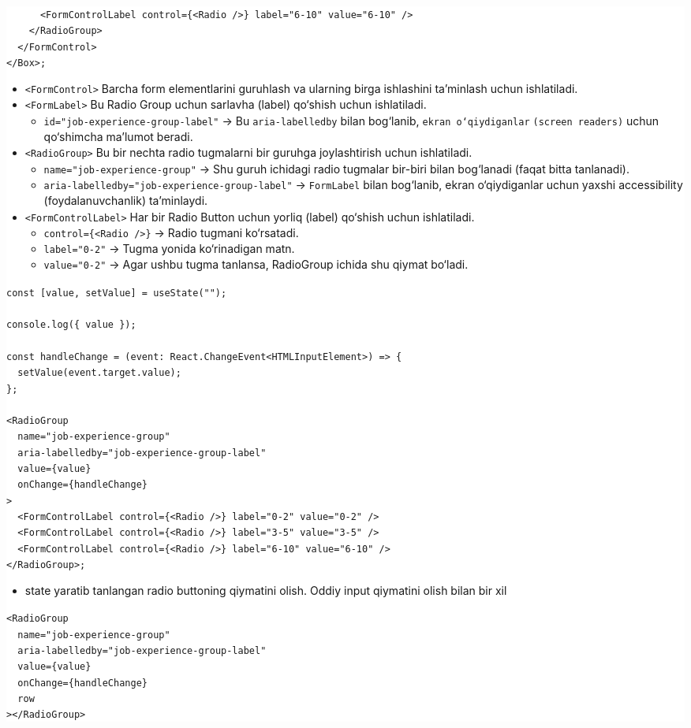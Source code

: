 ```tsx
      <FormControlLabel control={<Radio />} label="6-10" value="6-10" />
    </RadioGroup>
  </FormControl>
</Box>;
```

- `<FormControl>` Barcha form elementlarini guruhlash va ularning birga ishlashini ta’minlash uchun ishlatiladi.
- `<FormLabel>` Bu Radio Group uchun sarlavha (label) qo‘shish uchun ishlatiladi.
  - `id="job-experience-group-label"` → Bu `aria-labelledby` bilan bog‘lanib, `ekran o‘qiydiganlar` `(screen readers)` uchun qo‘shimcha ma’lumot beradi.
- `<RadioGroup>` Bu bir nechta radio tugmalarni bir guruhga joylashtirish uchun ishlatiladi.
  - `name="job-experience-group"` → Shu guruh ichidagi radio tugmalar bir-biri bilan bog‘lanadi (faqat bitta tanlanadi).
  - `aria-labelledby="job-experience-group-label"` → `FormLabel` bilan bog‘lanib, ekran o‘qiydiganlar uchun yaxshi accessibility (foydalanuvchanlik) ta’minlaydi.
- `<FormControlLabel>` Har bir Radio Button uchun yorliq (label) qo‘shish uchun ishlatiladi.
  - `control={<Radio />}` → Radio tugmani ko‘rsatadi.
  - `label="0-2"` → Tugma yonida ko‘rinadigan matn.
  - `value="0-2"` → Agar ushbu tugma tanlansa, RadioGroup ichida shu qiymat bo‘ladi.

```tsx
const [value, setValue] = useState("");

console.log({ value });

const handleChange = (event: React.ChangeEvent<HTMLInputElement>) => {
  setValue(event.target.value);
};

<RadioGroup
  name="job-experience-group"
  aria-labelledby="job-experience-group-label"
  value={value}
  onChange={handleChange}
>
  <FormControlLabel control={<Radio />} label="0-2" value="0-2" />
  <FormControlLabel control={<Radio />} label="3-5" value="3-5" />
  <FormControlLabel control={<Radio />} label="6-10" value="6-10" />
</RadioGroup>;
```

- state yaratib tanlangan radio buttoning qiymatini olish. Oddiy input qiymatini olish bilan bir xil

```tsx
<RadioGroup
  name="job-experience-group"
  aria-labelledby="job-experience-group-label"
  value={value}
  onChange={handleChange}
  row
></RadioGroup>
```


[1-dars]: https://github.com/muhriddin20056525/material-ui?tab=readme-ov-file#-1-dars-react-va-material-ui-ni-ornatish
[2-dars]: https://github.com/muhriddin20056525/material-ui?tab=readme-ov-file#-2-dars-typography
[3-dars]: https://github.com/muhriddin20056525/material-ui?tab=readme-ov-file#-3-dars-buttons
[4-dars]: https://github.com/muhriddin20056525/material-ui?tab=readme-ov-file#-4-dars-buttongroup
[5-dars]: https://github.com/muhriddin20056525/material-ui?tab=readme-ov-file#-5-dars-togglebuttongroup---matn-formatlash-komponenti
[6-dars]: https://github.com/muhriddin20056525/material-ui?tab=readme-ov-file#-6-dars-mui-textfield
[7-dars]: https://github.com/muhriddin20056525/material-ui?tab=readme-ov-file#-7-dars-mui-select-menu
[8-dars]: https://github.com/muhriddin20056525/material-ui?tab=readme-ov-file#-8-dars-mui-radiobutton
[9-dars]: https://github.com/muhriddin20056525/material-ui?tab=readme-ov-file#-9-dars-mui-checkbox
[10-dars]: https://github.com/muhriddin20056525/material-ui?tab=readme-ov-file#-10-dars-mui-switch
[11-dars]: https://github.com/muhriddin20056525/material-ui?tab=readme-ov-file#-11-dars-mui-rating
[12-dars]: https://github.com/muhriddin20056525/material-ui?tab=readme-ov-file#-12-dars-autocomplete
[13-dars]: https://github.com/muhriddin20056525/material-ui?tab=readme-ov-file#-13-dars-box
[14-dars]: https://github.com/muhriddin20056525/material-ui?tab=readme-ov-file#-14-dars-stack
[15-dars]: https://github.com/muhriddin20056525/material-ui?tab=readme-ov-file#-15-dars-grid
[16-dars]: https://github.com/muhriddin20056525/material-ui?tab=readme-ov-file#-16-dars-paper
[17-dars]: https://github.com/muhriddin20056525/material-ui?tab=readme-ov-file#-17-dars-card
[18-dars]: https://github.com/muhriddin20056525/material-ui?tab=readme-ov-file#-18-dars-accordion
[19-dars]: https://github.com/muhriddin20056525/material-ui?tab=readme-ov-file#-19-dars-imagelist
[20-dars]: https://github.com/muhriddin20056525/material-ui?tab=readme-ov-file#-20-dars-navbar
[21-dars]: https://github.com/muhriddin20056525/material-ui?tab=readme-ov-file#-21-dars-menu
[22-dars]: https://github.com/muhriddin20056525/material-ui?tab=readme-ov-file#-22-dars-link
[23-dars]: https://github.com/muhriddin20056525/material-ui?tab=readme-ov-file#-23-dars-breadcrumbs
[24-dars]: https://github.com/muhriddin20056525/material-ui?tab=readme-ov-file#-24-dars-drawer
[25-dars]: https://github.com/muhriddin20056525/material-ui?tab=readme-ov-file#-25-dars-speed-dial
[26-dars]: https://github.com/muhriddin20056525/material-ui?tab=readme-ov-file#-26-dars-bottom-navigation
[27-dars]: https://github.com/muhriddin20056525/material-ui?tab=readme-ov-file#-27-dars-avatar
[28-dars]: https://github.com/muhriddin20056525/material-ui?tab=readme-ov-file#-28-dars-badge
[29-dars]: https://github.com/muhriddin20056525/material-ui?tab=readme-ov-file#-29-dars-list
[30-dars]: https://github.com/muhriddin20056525/material-ui?tab=readme-ov-file#-30-dars-chip
[31-dars]: https://github.com/muhriddin20056525/material-ui?tab=readme-ov-file#-31-dars-tooltip
[32-dars]: https://github.com/muhriddin20056525/material-ui?tab=readme-ov-file#-32-dars-tables
[33-dars]: https://github.com/muhriddin20056525/material-ui?tab=readme-ov-file#-33-dars-alert
[34-dars]: https://github.com/muhriddin20056525/material-ui?tab=readme-ov-file#-34-dars-snackbar
[35-dars]: https://github.com/muhriddin20056525/material-ui?tab=readme-ov-file#-35-dars-dialog
[36-dars]: https://github.com/muhriddin20056525/material-ui?tab=readme-ov-file#-36-dars-progress
[37-dars]: https://github.com/muhriddin20056525/material-ui?tab=readme-ov-file#-37-dars-skeleton
[38-dars]: https://github.com/muhriddin20056525/material-ui?tab=readme-ov-file#-38-dars-loading-button
[39-dars]: https://github.com/muhriddin20056525/material-ui?tab=readme-ov-file#-39-dars-tabs
[40-dars]: https://github.com/muhriddin20056525/material-ui?tab=readme-ov-file#-40-dars-timeline
[41-dars]: https://github.com/muhriddin20056525/material-ui?tab=readme-ov-file#-41-dars-masonry
[42-dars]: https://github.com/muhriddin20056525/material-ui?tab=readme-ov-file#-42-dars-responsiveness